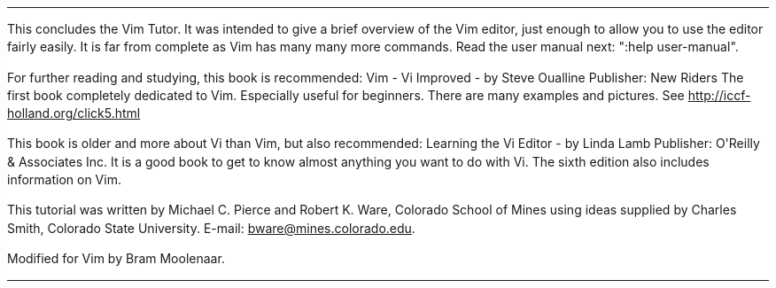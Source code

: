 * * *

  This concludes the Vim Tutor.  It was intended to give a brief overview of
  the Vim editor, just enough to allow you to use the editor fairly easily.
  It is far from complete as Vim has many many more commands.  Read the user
  manual next: ":help user-manual".

  For further reading and studying, this book is recommended:
	Vim - Vi Improved - by Steve Oualline
	Publisher: New Riders
  The first book completely dedicated to Vim.  Especially useful for beginners.
  There are many examples and pictures.
  See http://iccf-holland.org/click5.html

  This book is older and more about Vi than Vim, but also recommended:
	Learning the Vi Editor - by Linda Lamb
	Publisher: O'Reilly & Associates Inc.
  It is a good book to get to know almost anything you want to do with Vi.
  The sixth edition also includes information on Vim.

  This tutorial was written by Michael C. Pierce and Robert K. Ware,
  Colorado School of Mines using ideas supplied by Charles Smith,
  Colorado State University.  E-mail: bware@mines.colorado.edu.

  Modified for Vim by Bram Moolenaar.

* * *

